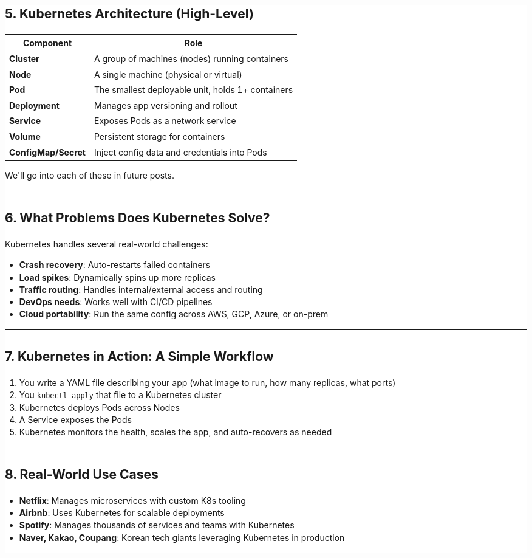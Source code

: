 
## 5. Kubernetes Architecture (High-Level)

| Component        | Role                                             |
|------------------|--------------------------------------------------|
| **Cluster**      | A group of machines (nodes) running containers   |
| **Node**         | A single machine (physical or virtual)           |
| **Pod**          | The smallest deployable unit, holds 1+ containers|
| **Deployment**   | Manages app versioning and rollout               |
| **Service**      | Exposes Pods as a network service                |
| **Volume**       | Persistent storage for containers                |
| **ConfigMap/Secret** | Inject config data and credentials into Pods |

We'll go into each of these in future posts.

---

## 6. What Problems Does Kubernetes Solve?

Kubernetes handles several real-world challenges:

- **Crash recovery**: Auto-restarts failed containers
- **Load spikes**: Dynamically spins up more replicas
- **Traffic routing**: Handles internal/external access and routing
- **DevOps needs**: Works well with CI/CD pipelines
- **Cloud portability**: Run the same config across AWS, GCP, Azure, or on-prem

---

## 7. Kubernetes in Action: A Simple Workflow

1. You write a YAML file describing your app (what image to run, how many replicas, what ports)
2. You `kubectl apply` that file to a Kubernetes cluster
3. Kubernetes deploys Pods across Nodes
4. A Service exposes the Pods
5. Kubernetes monitors the health, scales the app, and auto-recovers as needed

---

## 8. Real-World Use Cases

- **Netflix**: Manages microservices with custom K8s tooling
- **Airbnb**: Uses Kubernetes for scalable deployments
- **Spotify**: Manages thousands of services and teams with Kubernetes
- **Naver, Kakao, Coupang**: Korean tech giants leveraging Kubernetes in production

---
